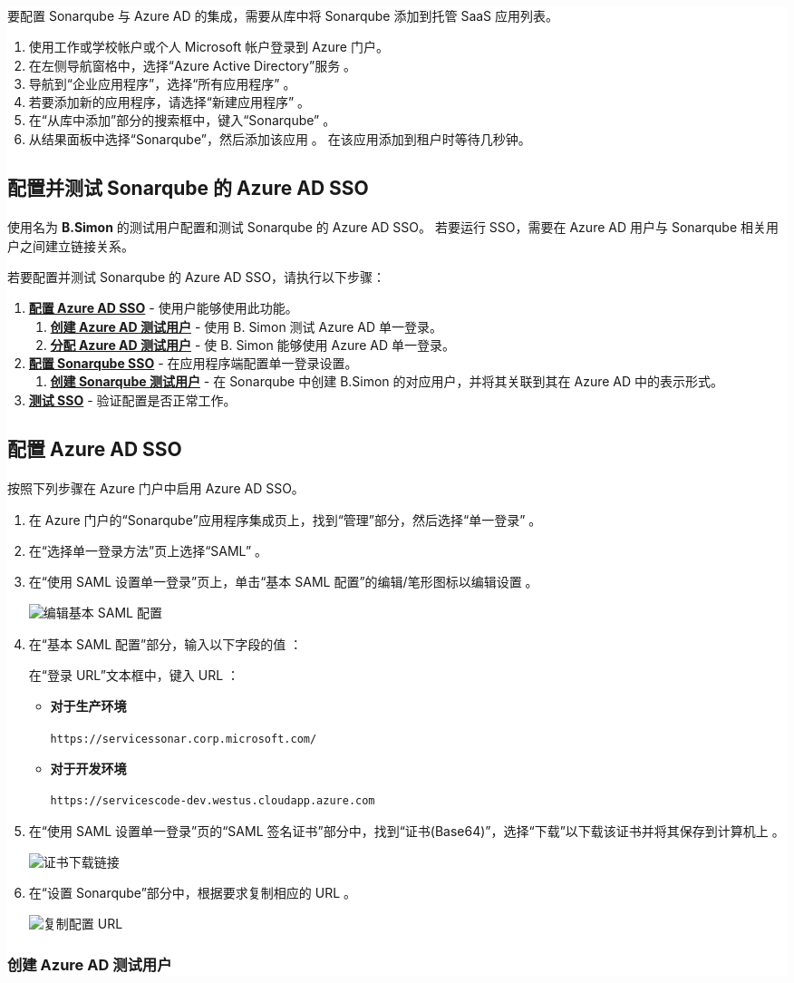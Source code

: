 要配置 Sonarqube 与 Azure AD 的集成，需要从库中将 Sonarqube 添加到托管 SaaS 应用列表。

1. 使用工作或学校帐户或个人 Microsoft 帐户登录到 Azure 门户。
1. 在左侧导航窗格中，选择“Azure Active Directory”服务  。
1. 导航到“企业应用程序”，选择“所有应用程序” 。
1. 若要添加新的应用程序，请选择“新建应用程序”  。
1. 在“从库中添加”部分的搜索框中，键入“Sonarqube”   。
1. 从结果面板中选择“Sonarqube”，然后添加该应用  。 在该应用添加到租户时等待几秒钟。

## <a name="configure-and-test-azure-ad-sso-for-sonarqube"></a>配置并测试 Sonarqube 的 Azure AD SSO

使用名为 **B.Simon** 的测试用户配置和测试 Sonarqube 的 Azure AD SSO。 若要运行 SSO，需要在 Azure AD 用户与 Sonarqube 相关用户之间建立链接关系。

若要配置并测试 Sonarqube 的 Azure AD SSO，请执行以下步骤：

1. **[配置 Azure AD SSO](#configure-azure-ad-sso)** - 使用户能够使用此功能。
    1. **[创建 Azure AD 测试用户](#create-an-azure-ad-test-user)** - 使用 B. Simon 测试 Azure AD 单一登录。
    1. **[分配 Azure AD 测试用户](#assign-the-azure-ad-test-user)** - 使 B. Simon 能够使用 Azure AD 单一登录。
1. **[配置 Sonarqube SSO](#configure-sonarqube-sso)** - 在应用程序端配置单一登录设置。
    1. **[创建 Sonarqube 测试用户](#create-sonarqube-test-user)** - 在 Sonarqube 中创建 B.Simon 的对应用户，并将其关联到其在 Azure AD 中的表示形式。
1. **[测试 SSO](#test-sso)** - 验证配置是否正常工作。

## <a name="configure-azure-ad-sso"></a>配置 Azure AD SSO

按照下列步骤在 Azure 门户中启用 Azure AD SSO。

1. 在 Azure 门户的“Sonarqube”应用程序集成页上，找到“管理”部分，然后选择“单一登录”  。
1. 在“选择单一登录方法”页上选择“SAML” 。
1. 在“使用 SAML 设置单一登录”页上，单击“基本 SAML 配置”的编辑/笔形图标以编辑设置 。

   ![编辑基本 SAML 配置](common/edit-urls.png)

1. 在“基本 SAML 配置”部分，输入以下字段的值  ：

    在“登录 URL”文本框中，键入 URL  ：

    * **对于生产环境**

        `https://servicessonar.corp.microsoft.com/`

    * **对于开发环境**

        `https://servicescode-dev.westus.cloudapp.azure.com`

1. 在“使用 SAML 设置单一登录”页的“SAML 签名证书”部分中，找到“证书(Base64)”，选择“下载”以下载该证书并将其保存到计算机上     。

    ![证书下载链接](common/certificatebase64.png)

1. 在“设置 Sonarqube”部分中，根据要求复制相应的 URL  。

    ![复制配置 URL](common/copy-configuration-urls.png)

### <a name="create-an-azure-ad-test-user"></a>创建 Azure AD 测试用户
